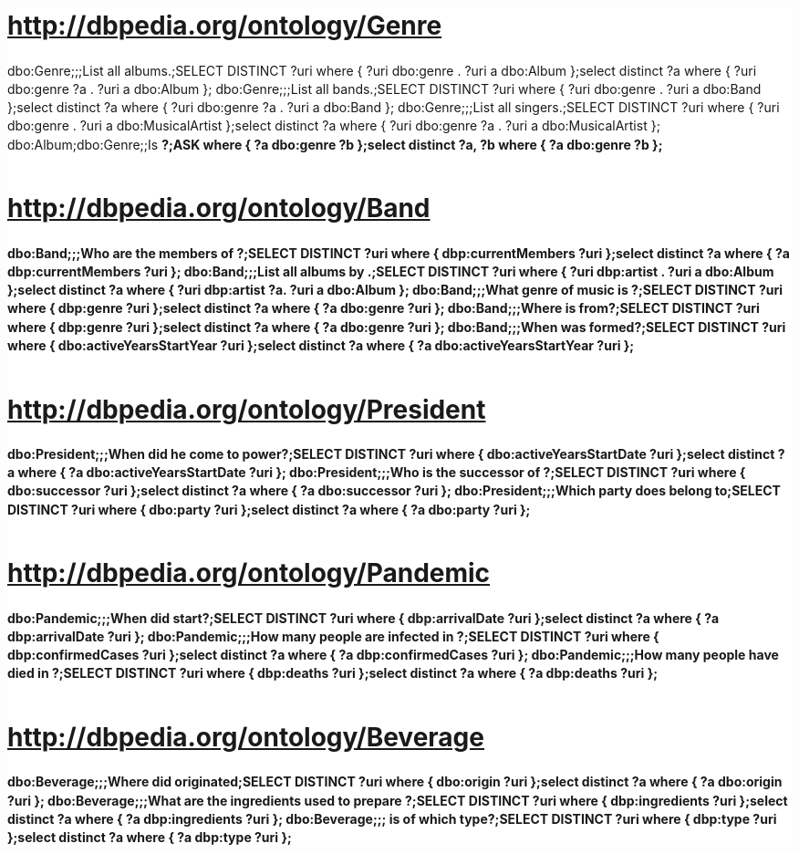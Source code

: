 # http://dbpedia.org/ontology/Genre
dbo:Genre;;;List all <A> albums.;SELECT DISTINCT ?uri where { ?uri dbo:genre <A> . ?uri a dbo:Album };select distinct ?a where { ?uri dbo:genre ?a . ?uri a dbo:Album };
dbo:Genre;;;List all <A> bands.;SELECT DISTINCT ?uri where { ?uri dbo:genre <A> . ?uri a dbo:Band };select distinct ?a where { ?uri dbo:genre ?a . ?uri a dbo:Band };
dbo:Genre;;;List all <A> singers.;SELECT DISTINCT ?uri where { ?uri dbo:genre <A> . ?uri a dbo:MusicalArtist };select distinct ?a where { ?uri dbo:genre ?a . ?uri a dbo:MusicalArtist };
dbo:Album;dbo:Genre;;Is <A> <B>?;ASK where { ?a dbo:genre ?b };select distinct ?a, ?b where { ?a dbo:genre ?b };

# http://dbpedia.org/ontology/Band
dbo:Band;;;Who are the members of <A>?;SELECT DISTINCT ?uri where { <A> dbp:currentMembers ?uri };select distinct ?a where { ?a dbp:currentMembers ?uri };
dbo:Band;;;List all albums by <A>.;SELECT DISTINCT ?uri where { ?uri dbp:artist <A> . ?uri a dbo:Album };select distinct ?a where { ?uri dbp:artist ?a. ?uri a dbo:Album };
dbo:Band;;;What genre of music is <A>?;SELECT DISTINCT ?uri where { <A> dbp:genre ?uri };select distinct ?a where { ?a dbo:genre ?uri };
dbo:Band;;;Where is <A> from?;SELECT DISTINCT ?uri where { <A> dbp:genre ?uri };select distinct ?a where { ?a dbo:genre ?uri };
dbo:Band;;;When was <A> formed?;SELECT DISTINCT ?uri where { <A> dbo:activeYearsStartYear ?uri };select distinct ?a where { ?a dbo:activeYearsStartYear ?uri };

# http://dbpedia.org/ontology/President
dbo:President;;;When did he come to power?;SELECT DISTINCT ?uri where { <A> dbo:activeYearsStartDate ?uri };select distinct ?a where { ?a dbo:activeYearsStartDate ?uri };
dbo:President;;;Who is the successor of <A>?;SELECT DISTINCT ?uri where { <A> dbo:successor ?uri };select distinct ?a where { ?a dbo:successor ?uri };
dbo:President;;;Which party does <A> belong to;SELECT DISTINCT ?uri where { <A> dbo:party ?uri };select distinct ?a where { ?a dbo:party ?uri };

# http://dbpedia.org/ontology/Pandemic
dbo:Pandemic;;;When did <A> start?;SELECT DISTINCT ?uri where { <A> dbp:arrivalDate ?uri };select distinct ?a where { ?a dbp:arrivalDate ?uri };
dbo:Pandemic;;;How many people are infected in <A>?;SELECT DISTINCT ?uri where { <A> dbp:confirmedCases ?uri };select distinct ?a where { ?a dbp:confirmedCases ?uri };
dbo:Pandemic;;;How many people have died in <A>?;SELECT DISTINCT ?uri where { <A> dbp:deaths ?uri };select distinct ?a where { ?a dbp:deaths ?uri };


# http://dbpedia.org/ontology/Beverage
dbo:Beverage;;;Where did <A> originated;SELECT DISTINCT ?uri where { <A> dbo:origin ?uri };select distinct ?a where { ?a dbo:origin ?uri };
dbo:Beverage;;;What are the ingredients used to prepare <A>?;SELECT DISTINCT ?uri where { <A> dbp:ingredients ?uri };select distinct ?a where { ?a dbp:ingredients ?uri };
dbo:Beverage;;;<A> is of which type?;SELECT DISTINCT ?uri where { <A> dbp:type ?uri };select distinct ?a where { ?a dbp:type ?uri };

